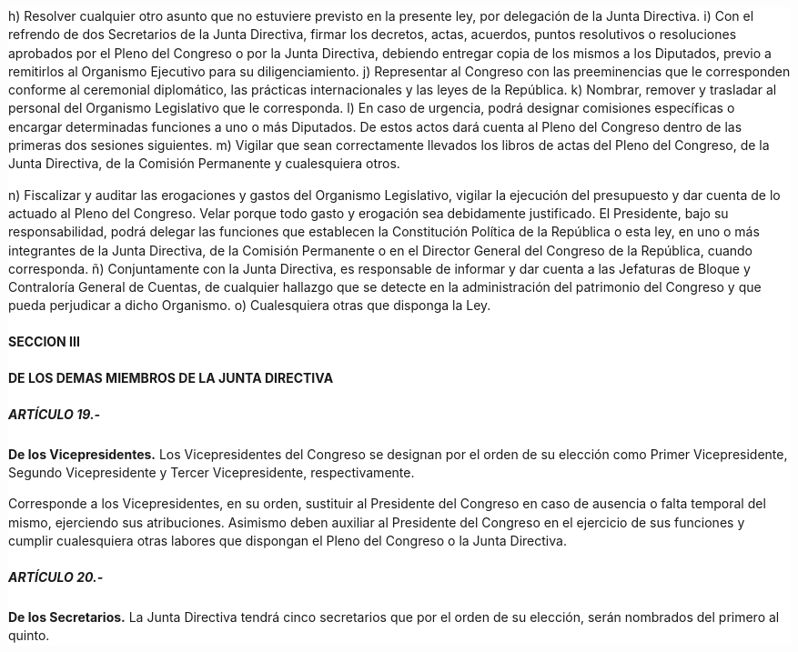 h) Resolver cualquier otro asunto que no estuviere previsto en la presente ley, por delegación de la Junta Directiva.
i) Con el refrendo de dos Secretarios de la Junta Directiva, firmar los decretos, actas, acuerdos, puntos resolutivos
o resoluciones aprobados por el Pleno del Congreso o por la Junta Directiva, debiendo entregar copia de los
mismos a los Diputados, previo a remitirlos al Organismo Ejecutivo para su diligenciamiento.
j) Representar al Congreso con las preeminencias que le corresponden conforme al ceremonial diplomático, las
prácticas internacionales y las leyes de la República.
k) Nombrar, remover y trasladar al personal del Organismo Legislativo que le corresponda.
l) En caso de urgencia, podrá designar comisiones específicas o encargar determinadas funciones a uno o más
Diputados. De estos actos dará cuenta al Pleno del Congreso dentro de las primeras dos sesiones siguientes.
m) Vigilar que sean correctamente llevados los libros de actas del Pleno del Congreso, de la Junta Directiva, de la
Comisión Permanente y cualesquiera otros.

n) Fiscalizar y auditar las erogaciones y gastos del Organismo Legislativo, vigilar la ejecución del presupuesto y dar
cuenta de lo actuado al Pleno del Congreso. Velar porque todo gasto y erogación sea debidamente justificado.
El Presidente, bajo su responsabilidad, podrá delegar las funciones que establecen la Constitución Política de la
República o esta ley, en uno o más integrantes de la Junta Directiva, de la Comisión Permanente o en el
Director General del Congreso de la República, cuando corresponda.
ñ) Conjuntamente con la Junta Directiva, es responsable de informar y dar cuenta a las Jefaturas de Bloque y
Contraloría General de Cuentas, de cualquier hallazgo que se detecte en la administración del patrimonio del
Congreso y que pueda perjudicar a dicho Organismo.
o) Cualesquiera otras que disponga la Ley.

#### SECCION III
#### DE LOS DEMAS MIEMBROS DE LA JUNTA DIRECTIVA

##### ARTÍCULO 19.- 
**De los Vicepresidentes.** Los Vicepresidentes del Congreso se designan por el orden de su elección
como Primer Vicepresidente, Segundo Vicepresidente y Tercer Vicepresidente, respectivamente.

Corresponde a los Vicepresidentes, en su orden, sustituir al Presidente del Congreso en caso de ausencia o falta
temporal del mismo, ejerciendo sus atribuciones. Asimismo deben auxiliar al Presidente del Congreso en el ejercicio de
sus funciones y cumplir cualesquiera otras labores que dispongan el Pleno del Congreso o la Junta Directiva.

##### ARTÍCULO 20.- 
**De los Secretarios.** La Junta Directiva tendrá cinco secretarios que por el orden de su elección,
serán nombrados del primero al quinto.
